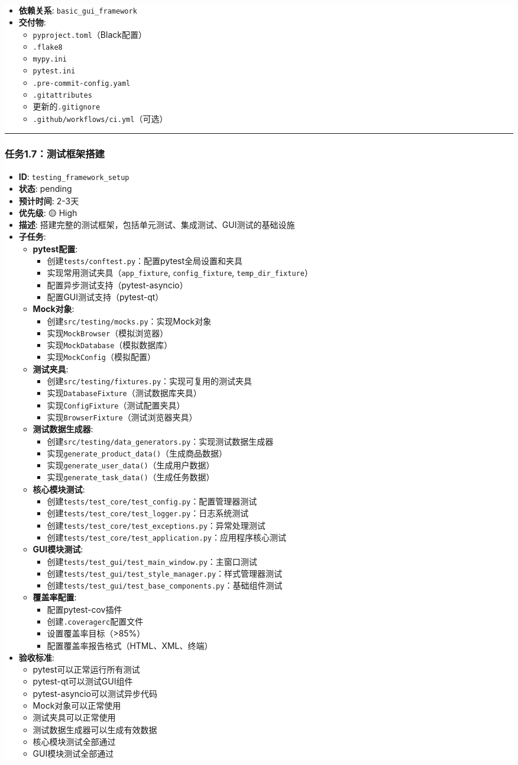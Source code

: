 - **依赖关系**: `basic_gui_framework`
- **交付物**: 
  - `pyproject.toml`（Black配置）
  - `.flake8`
  - `mypy.ini`
  - `pytest.ini`
  - `.pre-commit-config.yaml`
  - `.gitattributes`
  - 更新的`.gitignore`
  - `.github/workflows/ci.yml`（可选）

---

### 任务1.7：测试框架搭建

- **ID**: `testing_framework_setup`
- **状态**: pending
- **预计时间**: 2-3天
- **优先级**: 🟡 High
- **描述**: 搭建完整的测试框架，包括单元测试、集成测试、GUI测试的基础设施
- **子任务**:
  - **pytest配置**:
    - 创建`tests/conftest.py`：配置pytest全局设置和夹具
    - 实现常用测试夹具（`app_fixture`, `config_fixture`, `temp_dir_fixture`）
    - 配置异步测试支持（pytest-asyncio）
    - 配置GUI测试支持（pytest-qt）
  - **Mock对象**:
    - 创建`src/testing/mocks.py`：实现Mock对象
    - 实现`MockBrowser`（模拟浏览器）
    - 实现`MockDatabase`（模拟数据库）
    - 实现`MockConfig`（模拟配置）
  - **测试夹具**:
    - 创建`src/testing/fixtures.py`：实现可复用的测试夹具
    - 实现`DatabaseFixture`（测试数据库夹具）
    - 实现`ConfigFixture`（测试配置夹具）
    - 实现`BrowserFixture`（测试浏览器夹具）
  - **测试数据生成器**:
    - 创建`src/testing/data_generators.py`：实现测试数据生成器
    - 实现`generate_product_data()`（生成商品数据）
    - 实现`generate_user_data()`（生成用户数据）
    - 实现`generate_task_data()`（生成任务数据）
  - **核心模块测试**:
    - 创建`tests/test_core/test_config.py`：配置管理器测试
    - 创建`tests/test_core/test_logger.py`：日志系统测试
    - 创建`tests/test_core/test_exceptions.py`：异常处理测试
    - 创建`tests/test_core/test_application.py`：应用程序核心测试
  - **GUI模块测试**:
    - 创建`tests/test_gui/test_main_window.py`：主窗口测试
    - 创建`tests/test_gui/test_style_manager.py`：样式管理器测试
    - 创建`tests/test_gui/test_base_components.py`：基础组件测试
  - **覆盖率配置**:
    - 配置pytest-cov插件
    - 创建`.coveragerc`配置文件
    - 设置覆盖率目标（>85%）
    - 配置覆盖率报告格式（HTML、XML、终端）
- **验收标准**: 
  - pytest可以正常运行所有测试
  - pytest-qt可以测试GUI组件
  - pytest-asyncio可以测试异步代码
  - Mock对象可以正常使用
  - 测试夹具可以正常使用
  - 测试数据生成器可以生成有效数据
  - 核心模块测试全部通过
  - GUI模块测试全部通过